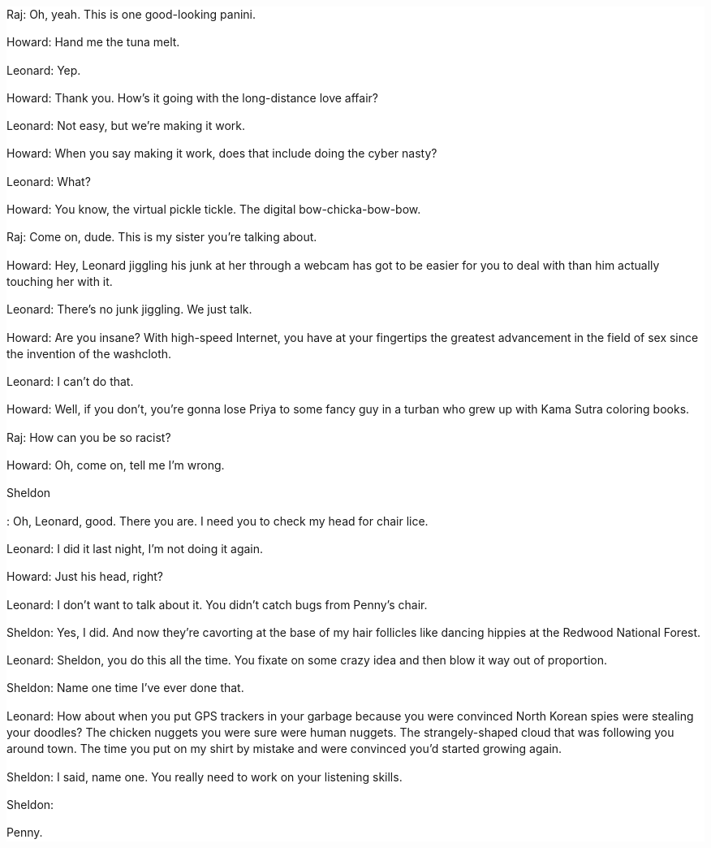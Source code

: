 Raj: Oh, yeah. This is one good-looking panini.

Howard: Hand me the tuna melt.

Leonard: Yep.

Howard: Thank you. How’s it going with the long-distance love affair?

Leonard: Not easy, but we’re making it work.

Howard: When you say making it work, does that include doing the cyber nasty?

Leonard: What?

Howard: You know, the virtual pickle tickle. The digital bow-chicka-bow-bow.

Raj: Come on, dude. This is my sister you’re talking about.

Howard: Hey, Leonard jiggling his junk at her through a webcam has got to be easier for you to deal with than him actually touching her with it.

Leonard: There’s no junk jiggling. We just talk.

Howard: Are you insane? With high-speed Internet, you have at your fingertips the greatest advancement in the field of sex since the invention of the washcloth.

Leonard: I can’t do that.

Howard: Well, if you don’t, you’re gonna lose Priya to some fancy guy in a turban who grew up with Kama Sutra coloring books.

Raj: How can you be so racist?

Howard: Oh, come on, tell me I’m wrong.

Sheldon 

: Oh, Leonard, good. There you are. I need you to check my head for chair lice.

Leonard: I did it last night, I’m not doing it again.

Howard: Just his head, right?

Leonard: I don’t want to talk about it. You didn’t catch bugs from Penny’s chair.

Sheldon: Yes, I did. And now they’re cavorting at the base of my hair follicles like dancing hippies at the Redwood National Forest.

Leonard: Sheldon, you do this all the time. You fixate on some crazy idea and then blow it way out of proportion.

Sheldon: Name one time I’ve ever done that.

Leonard: How about when you put GPS trackers in your garbage because you were convinced North Korean spies were stealing your doodles? The chicken nuggets you were sure were human nuggets. The strangely-shaped cloud that was following you around town. The time you put on my shirt by mistake and were convinced you’d started growing again.

Sheldon: I said, name one. You really need to work on your listening skills.

Sheldon: 

Penny. 
